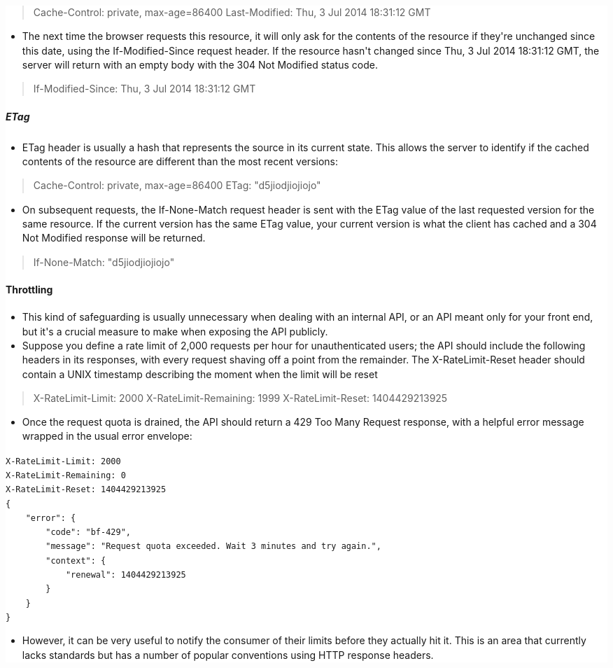 > Cache-Control: private, max-age=86400
> Last-Modified: Thu, 3 Jul 2014 18:31:12 GMT

* The next time the browser requests this resource, it will only ask for the contents of the resource if they're unchanged since this date, using the If-Modified-Since request header. If the resource hasn't changed since Thu, 3 Jul 2014 18:31:12 GMT, the server will return with an empty body with the 304 Not Modified status code.

> If-Modified-Since: Thu, 3 Jul 2014 18:31:12 GMT

##### ETag
* ETag header is usually a hash that represents the source in its current state. This allows the server to identify if the cached contents of the resource are different than the most recent versions:

> Cache-Control: private, max-age=86400
> ETag: "d5jiodjiojiojo"

* On subsequent requests, the If-None-Match request header is sent with the ETag value of the last requested version for the same resource. If the current version has the same ETag value, your current version is what the client has cached and a 304 Not Modified response will be returned. 

> If-None-Match: "d5jiodjiojiojo"	

#### Throttling
* This kind of safeguarding is usually unnecessary when dealing with an internal API, or an API meant only for your front end, but it's a crucial measure to make when exposing the API publicly. 
* Suppose you define a rate limit of 2,000 requests per hour for unauthenticated users; the API should include the following headers in its responses, with every request shaving off a point from the remainder. The X-RateLimit-Reset header should contain a UNIX timestamp describing the moment when the limit will be reset

> X-RateLimit-Limit: 2000
> X-RateLimit-Remaining: 1999
> X-RateLimit-Reset: 1404429213925


* Once the request quota is drained, the API should return a 429 Too Many Request response, with a helpful error message wrapped in the usual error envelope: 

```
X-RateLimit-Limit: 2000
X-RateLimit-Remaining: 0
X-RateLimit-Reset: 1404429213925
{
	"error": {
		"code": "bf-429",
		"message": "Request quota exceeded. Wait 3 minutes and try again.",
		"context": {
			"renewal": 1404429213925
		}
	}
}
```

* However, it can be very useful to notify the consumer of their limits before they actually hit it. This is an area that currently lacks standards but has a number of popular conventions using HTTP response headers.
